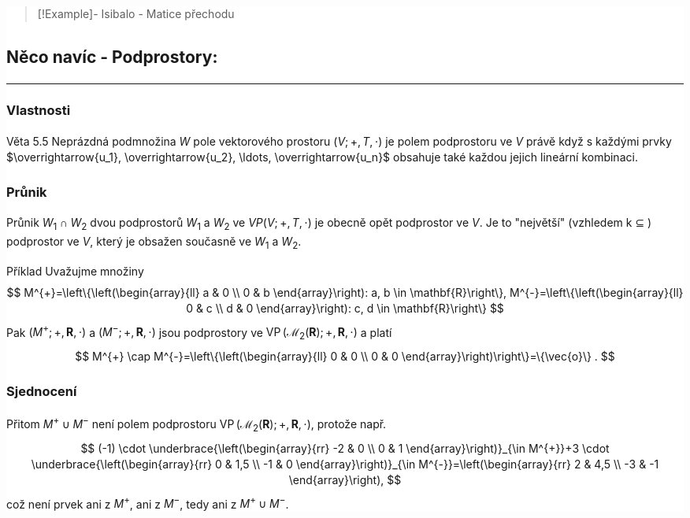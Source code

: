 >[!Example]- Isibalo - Matice přechodu
><iframe width="660" height="385" src="https://www.youtube.com/embed/ctXsUU_WaGU?si=q-La7AumjigiXYCX" title="YouTube video player" frameborder="0" allow="accelerometer; autoplay; clipboard-write; encrypted-media; gyroscope; picture-in-picture; web-share" referrerpolicy="strict-origin-when-cross-origin" allowfullscreen></iframe>
>
><iframe width="660" height="385" src="https://www.youtube.com/embed/glyBotI6XY8?si=6GIj-Q6I_NrDg8nA" title="YouTube video player" frameborder="0" allow="accelerometer; autoplay; clipboard-write; encrypted-media; gyroscope; picture-in-picture; web-share" referrerpolicy="strict-origin-when-cross-origin" allowfullscreen></iframe>


## Něco navíc - Podprostory:
--- 
### Vlastnosti
Věta 5.5
Neprázdná podmnožina $W$ pole vektorového prostoru $(V ;+, T, \cdot )$ je polem podprostoru ve $V$ právĕ když s každými prvky $\overrightarrow{u_1}, \overrightarrow{u_2}, \ldots, \overrightarrow{u_n}$ obsahuje také každou jejich lineární kombinaci.

### Průnik
Průnik $W_1 \cap W_2$ dvou podprostorů $W_1$ a $W_2$ ve $V P(V ;+, T, \cdot)$ je obecně opět podprostor ve $V$. Je to "největší" (vzhledem k $\subseteq$ ) podprostor ve $V$, který je obsažen současně ve $W_1$ a $W_2$.

Příklad
Uvažujme množiny
$$
M^{+}=\left\{\left(\begin{array}{ll}
a & 0 \\
0 & b
\end{array}\right): a, b \in \mathbf{R}\right\}, M^{-}=\left\{\left(\begin{array}{ll}
0 & c \\
d & 0
\end{array}\right): c, d \in \mathbf{R}\right\}
$$
Pak $\left(M^{+} ;+, \mathbf{R}, \cdot\right)$ a $\left(M^{-} ;+, \mathbf{R}, \cdot\right)$ jsou podprostory ve $\operatorname{VP}\left(\mathcal{M}_2(\mathbf{R}) ;+, \mathbf{R}, \cdot\right)$ a platí
$$
M^{+} \cap M^{-}=\left\{\left(\begin{array}{ll}
0 & 0 \\
0 & 0
\end{array}\right)\right\}=\{\vec{o}\} .
$$

### Sjednocení
Přitom $M^{+} \cup M^{-}$ není polem podprostoru $\operatorname{VP}\left(\mathcal{M}_2(\mathbf{R}) ;+, \mathbf{R}, \cdot\right)$, protože např.
$$
(-1) \cdot \underbrace{\left(\begin{array}{rr}
-2 & 0 \\
0 & 1
\end{array}\right)}_{\in M^{+}}+3 \cdot \underbrace{\left(\begin{array}{rr}
0 & 1,5 \\
-1 & 0
\end{array}\right)}_{\in M^{-}}=\left(\begin{array}{rr}
2 & 4,5 \\
-3 & -1
\end{array}\right),
$$
což není prvek ani z $M^{+}$, ani z $M^{-}$, tedy ani z $M^{+} \cup M^{-}$.
